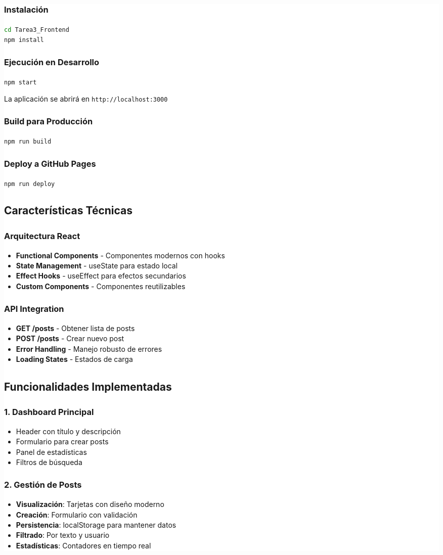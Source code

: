 ### Instalación
```bash
cd Tarea3_Frontend
npm install
```

### Ejecución en Desarrollo
```bash
npm start
```
La aplicación se abrirá en `http://localhost:3000`

### Build para Producción
```bash
npm run build
```

### Deploy a GitHub Pages
```bash
npm run deploy
```

## Características Técnicas

### Arquitectura React
- **Functional Components** - Componentes modernos con hooks
- **State Management** - useState para estado local
- **Effect Hooks** - useEffect para efectos secundarios
- **Custom Components** - Componentes reutilizables



### API Integration
- **GET /posts** - Obtener lista de posts
- **POST /posts** - Crear nuevo post
- **Error Handling** - Manejo robusto de errores
- **Loading States** - Estados de carga



## Funcionalidades Implementadas

### 1. Dashboard Principal
- Header con título y descripción
- Formulario para crear posts
- Panel de estadísticas
- Filtros de búsqueda

### 2. Gestión de Posts
- **Visualización**: Tarjetas con diseño moderno
- **Creación**: Formulario con validación
- **Persistencia**: localStorage para mantener datos
- **Filtrado**: Por texto y usuario
- **Estadísticas**: Contadores en tiempo real
